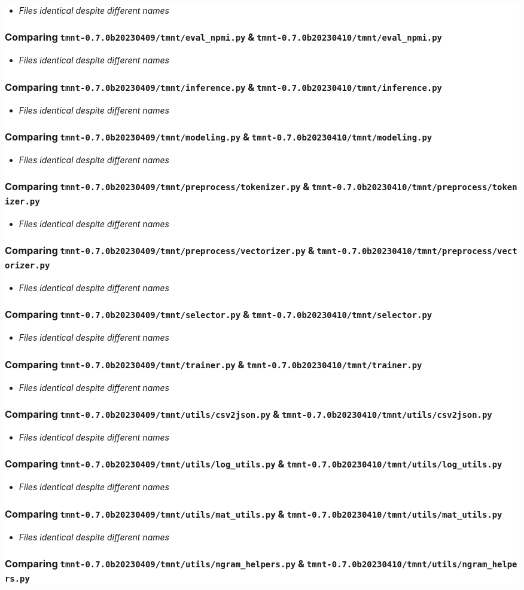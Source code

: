  * *Files identical despite different names*

### Comparing `tmnt-0.7.0b20230409/tmnt/eval_npmi.py` & `tmnt-0.7.0b20230410/tmnt/eval_npmi.py`

 * *Files identical despite different names*

### Comparing `tmnt-0.7.0b20230409/tmnt/inference.py` & `tmnt-0.7.0b20230410/tmnt/inference.py`

 * *Files identical despite different names*

### Comparing `tmnt-0.7.0b20230409/tmnt/modeling.py` & `tmnt-0.7.0b20230410/tmnt/modeling.py`

 * *Files identical despite different names*

### Comparing `tmnt-0.7.0b20230409/tmnt/preprocess/tokenizer.py` & `tmnt-0.7.0b20230410/tmnt/preprocess/tokenizer.py`

 * *Files identical despite different names*

### Comparing `tmnt-0.7.0b20230409/tmnt/preprocess/vectorizer.py` & `tmnt-0.7.0b20230410/tmnt/preprocess/vectorizer.py`

 * *Files identical despite different names*

### Comparing `tmnt-0.7.0b20230409/tmnt/selector.py` & `tmnt-0.7.0b20230410/tmnt/selector.py`

 * *Files identical despite different names*

### Comparing `tmnt-0.7.0b20230409/tmnt/trainer.py` & `tmnt-0.7.0b20230410/tmnt/trainer.py`

 * *Files identical despite different names*

### Comparing `tmnt-0.7.0b20230409/tmnt/utils/csv2json.py` & `tmnt-0.7.0b20230410/tmnt/utils/csv2json.py`

 * *Files identical despite different names*

### Comparing `tmnt-0.7.0b20230409/tmnt/utils/log_utils.py` & `tmnt-0.7.0b20230410/tmnt/utils/log_utils.py`

 * *Files identical despite different names*

### Comparing `tmnt-0.7.0b20230409/tmnt/utils/mat_utils.py` & `tmnt-0.7.0b20230410/tmnt/utils/mat_utils.py`

 * *Files identical despite different names*

### Comparing `tmnt-0.7.0b20230409/tmnt/utils/ngram_helpers.py` & `tmnt-0.7.0b20230410/tmnt/utils/ngram_helpers.py`
